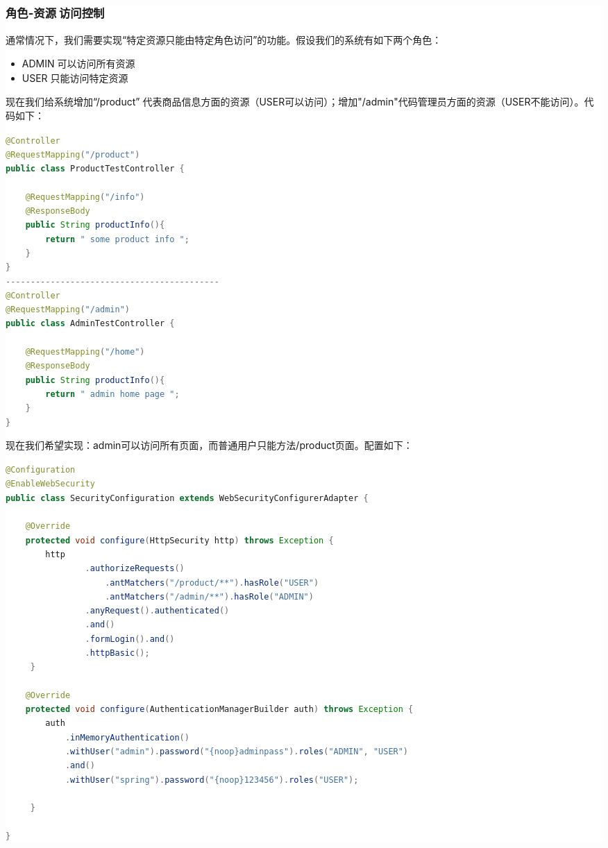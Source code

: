### 角色-资源 访问控制

通常情况下，我们需要实现“特定资源只能由特定角色访问”的功能。假设我们的系统有如下两个角色：

- ADMIN 可以访问所有资源
- USER 只能访问特定资源

现在我们给系统增加“/product” 代表商品信息方面的资源（USER可以访问）；增加"/admin"代码管理员方面的资源（USER不能访问）。代码如下：

```java
@Controller
@RequestMapping("/product")
public class ProductTestController {

	@RequestMapping("/info")
	@ResponseBody
	public String productInfo(){
		return " some product info ";
	}
}
-------------------------------------------
@Controller
@RequestMapping("/admin")
public class AdminTestController {

	@RequestMapping("/home")
	@ResponseBody
	public String productInfo(){
		return " admin home page ";
	}
}
```

现在我们希望实现：admin可以访问所有页面，而普通用户只能方法/product页面。配置如下：

```java
@Configuration
@EnableWebSecurity
public class SecurityConfiguration extends WebSecurityConfigurerAdapter {

    @Override
    protected void configure(HttpSecurity http) throws Exception {
        http
                .authorizeRequests()
                    .antMatchers("/product/**").hasRole("USER")
                    .antMatchers("/admin/**").hasRole("ADMIN")
                .anyRequest().authenticated()
                .and()
                .formLogin().and()
                .httpBasic();
     }

    @Override
    protected void configure(AuthenticationManagerBuilder auth) throws Exception {
        auth
            .inMemoryAuthentication()
            .withUser("admin").password("{noop}adminpass").roles("ADMIN", "USER") 
            .and()
            .withUser("spring").password("{noop}123456").roles("USER");

     }

}
```
